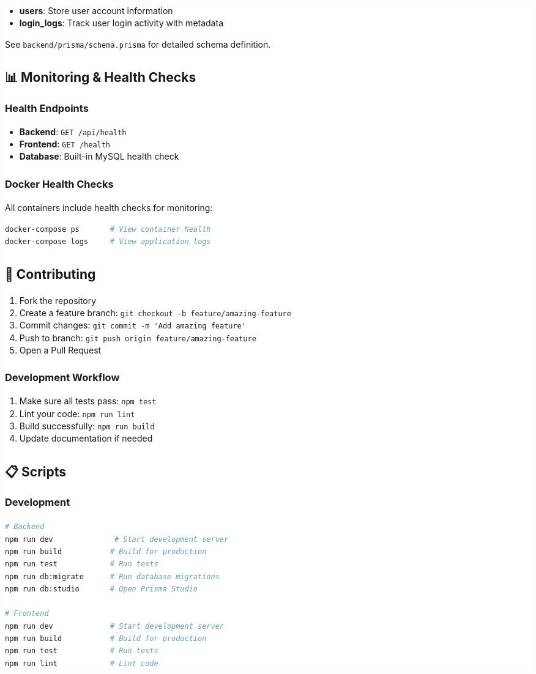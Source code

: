 - **users**: Store user account information
- **login_logs**: Track user login activity with metadata

See `backend/prisma/schema.prisma` for detailed schema definition.

## 📊 Monitoring & Health Checks

### Health Endpoints

- **Backend**: `GET /api/health`
- **Frontend**: `GET /health`
- **Database**: Built-in MySQL health check

### Docker Health Checks

All containers include health checks for monitoring:

```bash
docker-compose ps       # View container health
docker-compose logs     # View application logs
```

## 🤝 Contributing

1. Fork the repository
2. Create a feature branch: `git checkout -b feature/amazing-feature`
3. Commit changes: `git commit -m 'Add amazing feature'`
4. Push to branch: `git push origin feature/amazing-feature`
5. Open a Pull Request

### Development Workflow

1. Make sure all tests pass: `npm test`
2. Lint your code: `npm run lint`
3. Build successfully: `npm run build`
4. Update documentation if needed

## 📋 Scripts

### Development

```bash
# Backend
npm run dev              # Start development server
npm run build           # Build for production
npm run test            # Run tests
npm run db:migrate      # Run database migrations
npm run db:studio       # Open Prisma Studio

# Frontend
npm run dev             # Start development server
npm run build           # Build for production
npm run test            # Run tests
npm run lint            # Lint code
```
